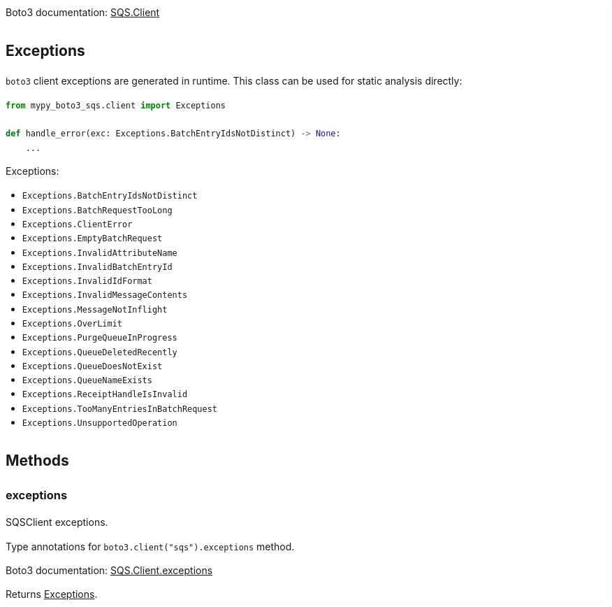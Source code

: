 Boto3 documentation:
[SQS.Client](https://boto3.amazonaws.com/v1/documentation/api/latest/reference/services/sqs.html#SQS.Client)

<a id="exceptions"></a>

## Exceptions

`boto3` client exceptions are generated in runtime. This class can be used for
static analysis directly:

```python
from mypy_boto3_sqs.client import Exceptions

def handle_error(exc: Exceptions.BatchEntryIdsNotDistinct) -> None:
    ...
```

Exceptions:

- `Exceptions.BatchEntryIdsNotDistinct`
- `Exceptions.BatchRequestTooLong`
- `Exceptions.ClientError`
- `Exceptions.EmptyBatchRequest`
- `Exceptions.InvalidAttributeName`
- `Exceptions.InvalidBatchEntryId`
- `Exceptions.InvalidIdFormat`
- `Exceptions.InvalidMessageContents`
- `Exceptions.MessageNotInflight`
- `Exceptions.OverLimit`
- `Exceptions.PurgeQueueInProgress`
- `Exceptions.QueueDeletedRecently`
- `Exceptions.QueueDoesNotExist`
- `Exceptions.QueueNameExists`
- `Exceptions.ReceiptHandleIsInvalid`
- `Exceptions.TooManyEntriesInBatchRequest`
- `Exceptions.UnsupportedOperation`

<a id="methods"></a>

## Methods

<a id="exceptions"></a>

### exceptions

SQSClient exceptions.

Type annotations for `boto3.client("sqs").exceptions` method.

Boto3 documentation:
[SQS.Client.exceptions](https://boto3.amazonaws.com/v1/documentation/api/latest/reference/services/sqs.html#SQS.Client.exceptions)

Returns [Exceptions](#exceptions).

